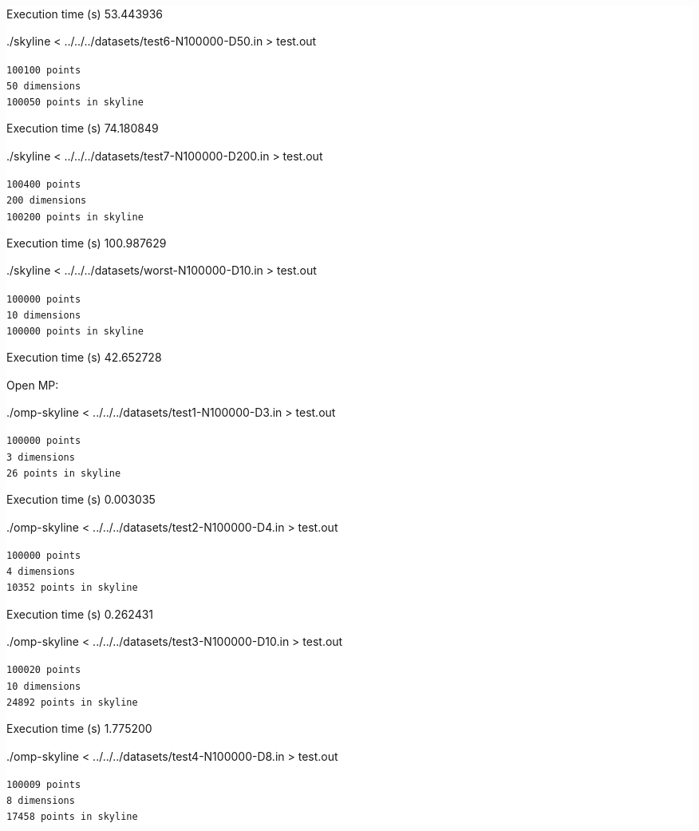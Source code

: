 Execution time (s) 53.443936


./skyline < ../../../datasets/test6-N100000-D50.in > test.out

	100100 points
	50 dimensions
	100050 points in skyline

Execution time (s) 74.180849


./skyline < ../../../datasets/test7-N100000-D200.in > test.out

	100400 points
	200 dimensions
	100200 points in skyline

Execution time (s) 100.987629


./skyline < ../../../datasets/worst-N100000-D10.in > test.out

	100000 points
	10 dimensions
	100000 points in skyline

Execution time (s) 42.652728


Open MP:

./omp-skyline < ../../../datasets/test1-N100000-D3.in > test.out

	100000 points
	3 dimensions
	26 points in skyline

Execution time (s) 0.003035


./omp-skyline < ../../../datasets/test2-N100000-D4.in > test.out

	100000 points
	4 dimensions
	10352 points in skyline

Execution time (s) 0.262431


./omp-skyline < ../../../datasets/test3-N100000-D10.in > test.out

	100020 points
	10 dimensions
	24892 points in skyline

Execution time (s) 1.775200


./omp-skyline < ../../../datasets/test4-N100000-D8.in > test.out

	100009 points
	8 dimensions
	17458 points in skyline
